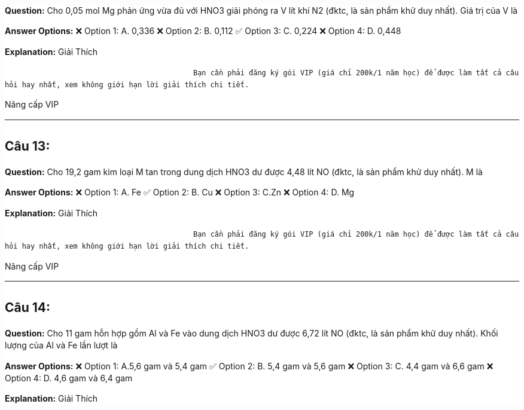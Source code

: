 **Question:** Cho 0,05 mol Mg phản ứng vừa đủ với HNO3 giải phóng ra V lít khí N2 (đktc, là sản phẩm khử duy nhất). Giá trị của V là

**Answer Options:**
❌ Option 1: A. 0,336
❌ Option 2: B. 0,112
✅ Option 3: C. 0,224
❌ Option 4: D. 0,448

**Explanation:** Giải Thích




                                                Bạn cần phải đăng ký gói VIP (giá chỉ 200k/1 năm học) để được làm tất cả câu hỏi hay nhất, xem không giới hạn lời giải thích chi tiết.
                                            

Nâng cấp VIP

---

## Câu 13:

**Question:** Cho 19,2 gam kim loại M tan trong dung dịch HNO3 dư được 4,48 lít NO (đktc, là sản phẩm khử duy nhất). M là

**Answer Options:**
❌ Option 1: A. Fe
✅ Option 2: B. Cu
❌ Option 3: C.Zn
❌ Option 4: D. Mg

**Explanation:** Giải Thích




                                                Bạn cần phải đăng ký gói VIP (giá chỉ 200k/1 năm học) để được làm tất cả câu hỏi hay nhất, xem không giới hạn lời giải thích chi tiết.
                                            

Nâng cấp VIP

---

## Câu 14:

**Question:** Cho 11 gam hỗn hợp gồm Al và Fe vào dung dịch HNO3 dư được 6,72 lít NO (đktc, là sản phẩm khử duy nhất). Khối lượng của Al và Fe lần lượt là

**Answer Options:**
❌ Option 1: A.5,6 gam và 5,4 gam
✅ Option 2: B. 5,4 gam và 5,6 gam
❌ Option 3: C. 4,4 gam và 6,6 gam
❌ Option 4: D. 4,6 gam và 6,4 gam

**Explanation:** Giải Thích

